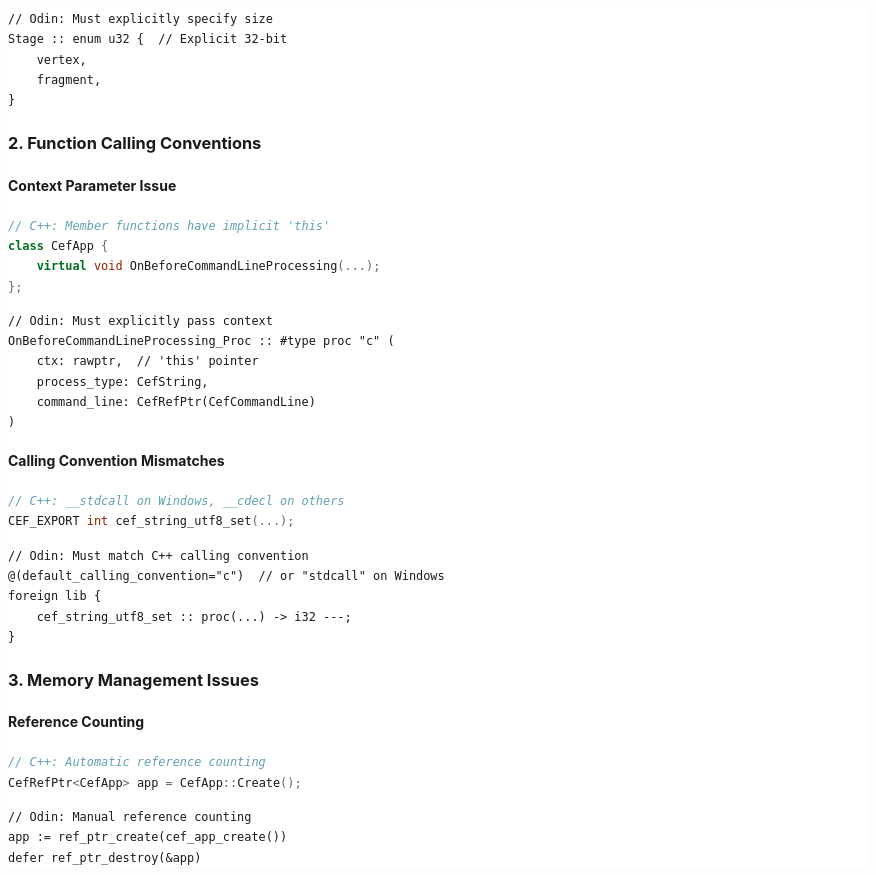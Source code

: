 ```odin
// Odin: Must explicitly specify size
Stage :: enum u32 {  // Explicit 32-bit
    vertex,
    fragment,
}
```

### 2. Function Calling Conventions

#### Context Parameter Issue
```cpp
// C++: Member functions have implicit 'this'
class CefApp {
    virtual void OnBeforeCommandLineProcessing(...);
};
```

```odin
// Odin: Must explicitly pass context
OnBeforeCommandLineProcessing_Proc :: #type proc "c" (
    ctx: rawptr,  // 'this' pointer
    process_type: CefString,
    command_line: CefRefPtr(CefCommandLine)
)
```

#### Calling Convention Mismatches
```cpp
// C++: __stdcall on Windows, __cdecl on others
CEF_EXPORT int cef_string_utf8_set(...);
```

```odin
// Odin: Must match C++ calling convention
@(default_calling_convention="c")  // or "stdcall" on Windows
foreign lib {
    cef_string_utf8_set :: proc(...) -> i32 ---;
}
```

### 3. Memory Management Issues

#### Reference Counting
```cpp
// C++: Automatic reference counting
CefRefPtr<CefApp> app = CefApp::Create();
```

```odin
// Odin: Manual reference counting
app := ref_ptr_create(cef_app_create())
defer ref_ptr_destroy(&app)
```

